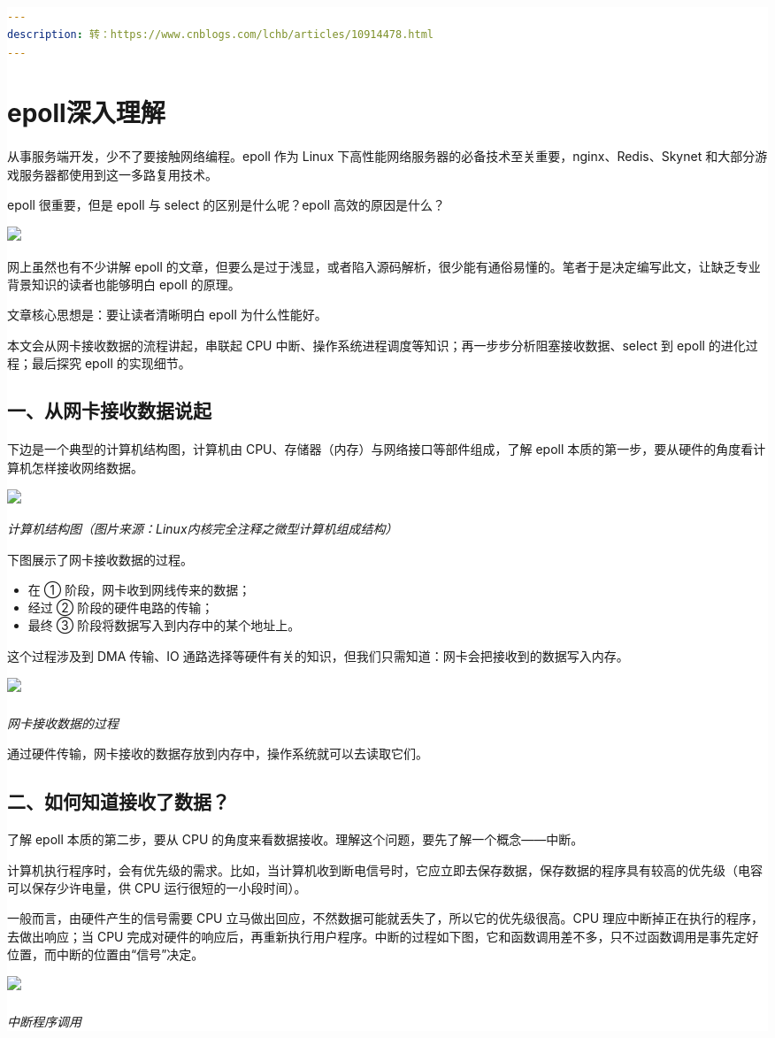 ```yaml
---
description: 转：https://www.cnblogs.com/lchb/articles/10914478.html
---
```


# epoll深入理解

从事服务端开发，少不了要接触网络编程。epoll 作为 Linux 下高性能网络服务器的必备技术至关重要，nginx、Redis、Skynet 和大部分游戏服务器都使用到这一多路复用技术。

epoll 很重要，但是 epoll 与 select 的区别是什么呢？epoll 高效的原因是什么？

![](https://oscimg.oschina.net/oscnet/dcab45cdf583afdb6454136423d8715dea8.jpg)

网上虽然也有不少讲解 epoll 的文章，但要么是过于浅显，或者陷入源码解析，很少能有通俗易懂的。笔者于是决定编写此文，让缺乏专业背景知识的读者也能够明白 epoll 的原理。

文章核心思想是：要让读者清晰明白 epoll 为什么性能好。

本文会从网卡接收数据的流程讲起，串联起 CPU 中断、操作系统进程调度等知识；再一步步分析阻塞接收数据、select 到 epoll 的进化过程；最后探究 epoll 的实现细节。

## 一、从网卡接收数据说起 <a href="#h1_1" id="h1_1"></a>

下边是一个典型的计算机结构图，计算机由 CPU、存储器（内存）与网络接口等部件组成，了解 epoll 本质的第一步，要从硬件的角度看计算机怎样接收网络数据。

![](https://oscimg.oschina.net/oscnet/b6b74290f1b19e5b896e1b87b6e0bf7b0ed.jpg)

_计算机结构图（图片来源：Linux内核完全注释之微型计算机组成结构）_

下图展示了网卡接收数据的过程。

* 在 ① 阶段，网卡收到网线传来的数据；
* 经过 ② 阶段的硬件电路的传输；
* 最终 ③ 阶段将数据写入到内存中的某个地址上。

这个过程涉及到 DMA 传输、IO 通路选择等硬件有关的知识，但我们只需知道：网卡会把接收到的数据写入内存。

![](https://oscimg.oschina.net/oscnet/d34b8536eac6c7b3f4e0121ee12108c948b.jpg)\
&#x20;\
_网卡接收数据的过程_

通过硬件传输，网卡接收的数据存放到内存中，操作系统就可以去读取它们。

## 二、如何知道接收了数据？ <a href="#h1_2" id="h1_2"></a>

了解 epoll 本质的第二步，要从 CPU 的角度来看数据接收。理解这个问题，要先了解一个概念——中断。

计算机执行程序时，会有优先级的需求。比如，当计算机收到断电信号时，它应立即去保存数据，保存数据的程序具有较高的优先级（电容可以保存少许电量，供 CPU 运行很短的一小段时间）。

一般而言，由硬件产生的信号需要 CPU 立马做出回应，不然数据可能就丢失了，所以它的优先级很高。CPU 理应中断掉正在执行的程序，去做出响应；当 CPU 完成对硬件的响应后，再重新执行用户程序。中断的过程如下图，它和函数调用差不多，只不过函数调用是事先定好位置，而中断的位置由“信号”决定。

![](https://oscimg.oschina.net/oscnet/ca86ebe62fc1c55d2989592824ffe07fde2.jpg)\
&#x20;\
_中断程序调用_
